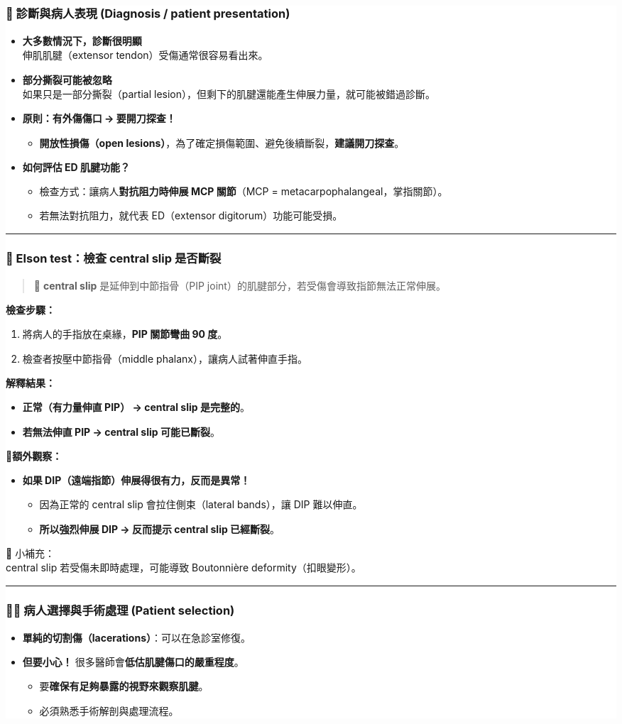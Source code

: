 
### 🧠 診斷與病人表現 (Diagnosis / patient presentation)

- **大多數情況下，診斷很明顯**  
    伸肌肌腱（extensor tendon）受傷通常很容易看出來。
    
- **部分撕裂可能被忽略**  
    如果只是一部分撕裂（partial lesion），但剩下的肌腱還能產生伸展力量，就可能被錯過診斷。
    
- **原則：有外傷傷口 → 要開刀探查！**
    
    - **開放性損傷（open lesions）**，為了確定損傷範圍、避免後續斷裂，**建議開刀探查**。
        
- **如何評估 ED 肌腱功能？**
    
    - 檢查方式：讓病人**對抗阻力時伸展 MCP 關節**（MCP = metacarpophalangeal，掌指關節）。
        
    - 若無法對抗阻力，就代表 ED（extensor digitorum）功能可能受損。
        

---

### 🧪 Elson test：檢查 central slip 是否斷裂

> 📌 **central slip** 是延伸到中節指骨（PIP joint）的肌腱部分，若受傷會導致指節無法正常伸展。

**檢查步驟：**

1. 將病人的手指放在桌緣，**PIP 關節彎曲 90 度**。
    
2. 檢查者按壓中節指骨（middle phalanx），讓病人試著伸直手指。
    

**解釋結果：**

- **正常（有力量伸直 PIP） → central slip 是完整的**。
    
- **若無法伸直 PIP → central slip 可能已斷裂**。
    

📍**額外觀察：**

- **如果 DIP（遠端指節）伸展得很有力，反而是異常！**
    
    - 因為正常的 central slip 會拉住側束（lateral bands），讓 DIP 難以伸直。
        
    - **所以強烈伸展 DIP → 反而提示 central slip 已經斷裂**。
        

🧠 小補充：  
central slip 若受傷未即時處理，可能導致 Boutonnière deformity（扣眼變形）。

---

### 🧑‍⚕️ 病人選擇與手術處理 (Patient selection)

- **單純的切割傷（lacerations）**：可以在急診室修復。
    
- **但要小心！** 很多醫師會**低估肌腱傷口的嚴重程度**。
    
    - 要**確保有足夠暴露的視野來觀察肌腱**。
        
    - 必須熟悉手術解剖與處理流程。
        